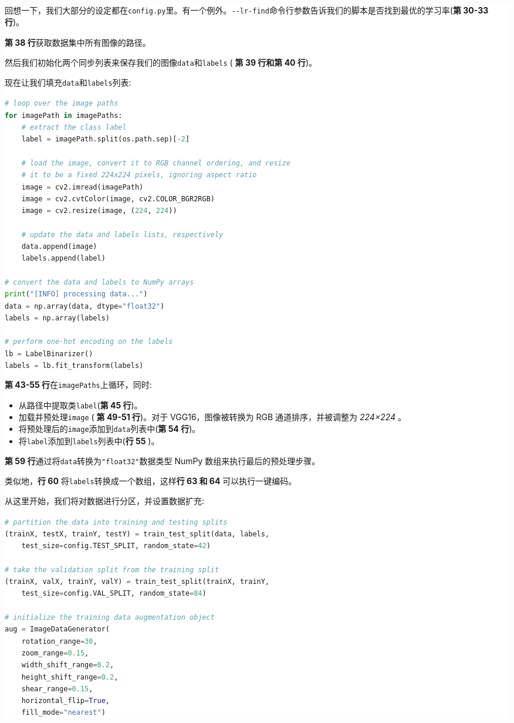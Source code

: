 回想一下，我们大部分的设定都在`config.py`里。有一个例外。`--lr-find`命令行参数告诉我们的脚本是否找到最优的学习率(**第 30-33 行**)。

**第 38 行**获取数据集中所有图像的路径。

然后我们初始化两个同步列表来保存我们的图像`data`和`labels` ( **第 39 行和第 40 行**)。

现在让我们填充`data`和`labels`列表:

```py
# loop over the image paths
for imagePath in imagePaths:
	# extract the class label
	label = imagePath.split(os.path.sep)[-2]

	# load the image, convert it to RGB channel ordering, and resize
	# it to be a fixed 224x224 pixels, ignoring aspect ratio
	image = cv2.imread(imagePath)
	image = cv2.cvtColor(image, cv2.COLOR_BGR2RGB)
	image = cv2.resize(image, (224, 224))

	# update the data and labels lists, respectively
	data.append(image)
	labels.append(label)

# convert the data and labels to NumPy arrays
print("[INFO] processing data...")
data = np.array(data, dtype="float32")
labels = np.array(labels)

# perform one-hot encoding on the labels
lb = LabelBinarizer()
labels = lb.fit_transform(labels)

```

**第 43-55 行**在`imagePaths`上循环，同时:

*   从路径中提取类`label`(**第 45 行**)。
*   加载并预处理`image` ( **第 49-51 行**)。对于 VGG16，图像被转换为 RGB 通道排序，并被调整为 *224×224* 。
*   将预处理后的`image`添加到`data`列表中(**第 54 行**)。
*   将`label`添加到`labels`列表中(**行 55** )。

**第 59 行**通过将`data`转换为`"float32"`数据类型 NumPy 数组来执行最后的预处理步骤。

类似地，**行 60** 将`labels`转换成一个数组，这样**行 63 和 64** 可以执行一键编码。

从这里开始，我们将对数据进行分区，并设置数据扩充:

```py
# partition the data into training and testing splits
(trainX, testX, trainY, testY) = train_test_split(data, labels,
	test_size=config.TEST_SPLIT, random_state=42)

# take the validation split from the training split
(trainX, valX, trainY, valY) = train_test_split(trainX, trainY,
	test_size=config.VAL_SPLIT, random_state=84)

# initialize the training data augmentation object
aug = ImageDataGenerator(
	rotation_range=30,
	zoom_range=0.15,
	width_shift_range=0.2,
	height_shift_range=0.2,
	shear_range=0.15,
	horizontal_flip=True,
	fill_mode="nearest")

```
